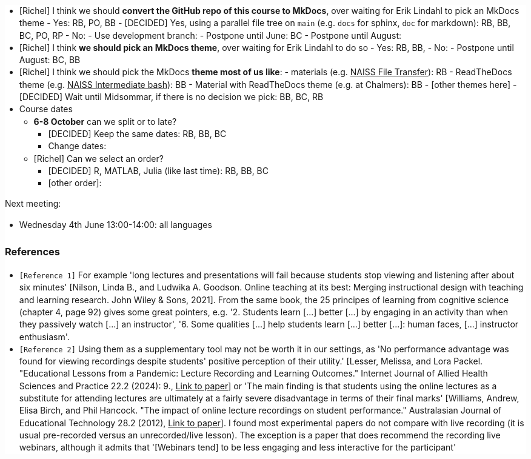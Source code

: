 - [Richel] I think we should **convert the GitHub repo of this course to MkDocs**,
  over waiting for Erik Lindahl to pick an MkDocs theme
      - Yes: RB, PO, BB 
      - [DECIDED] Yes, using a parallel file tree on `main`
        (e.g. `docs` for sphinx, `doc` for markdown): RB, BB, BC, PO, RP
      - No:
      - Use development branch:
      - Postpone until June: BC 
      - Postpone until August:
- [Richel] I think **we should pick an MkDocs theme**, 
  over waiting for Erik Lindahl to do so
      - Yes: RB, BB, 
      - No: 
      - Postpone until August: BC, BB
- [Richel] I think we should pick the MkDocs **theme most of us like**:
      - materials (e.g. [NAISS File Transfer](https://uppmax.github.io/naiss_file_transfer_course/)):  RB
      - ReadTheDocs theme (e.g. [NAISS Intermediate bash](https://uppmax.github.io/naiss_intermediate_bash_linux/)): BB
      - Material with ReadTheDocs theme (e.g. at Chalmers): BB
      - [other themes here]
      - [DECIDED] Wait until Midsommar, if there is no decision we pick: BB, BC, RB
- Course dates
    - **6-8 October** can we split or to late?
        - [DECIDED] Keep the same dates: RB, BB, BC
        - Change dates:
    - [Richel] Can we select an order?
        - [DECIDED] R, MATLAB, Julia (like last time): RB, BB, BC
        - [other order]:

Next meeting:

- Wednesday 4th June 13:00-14:00: all languages

### References

- `[Reference 1]` 
  For example 'long lectures and presentations will fail because students stop viewing and listening
  after about six minutes'
  [Nilson, Linda B., and Ludwika A. Goodson. Online teaching at its best: 
  Merging instructional design with teaching and learning research. John Wiley & Sons, 2021].
  From the same book, the 25 principes of learning from cognitive science (chapter 4, page 92)
  gives some great pointers, e.g. '2. Students learn [...] better [...] by engaging in an activity
  than when they passively watch [...] an instructor', 
  '6. Some qualities [...] help students learn [...] better [...]: human faces, [...] instructor enthusiasm'.
- `[Reference 2]` 
  Using them as a supplementary tool may not be worth it in our settings,
  as 'No performance advantage was found for viewing recordings despite students'
  positive perception of their utility.'
  [Lesser, Melissa, and Lora Packel. "Educational Lessons from a Pandemic: 
  Lecture Recording and Learning Outcomes." 
  Internet Journal of Allied Health Sciences and Practice 22.2 (2024): 9., 
  [Link to paper](https://nsuworks.nova.edu/ijahsp/vol22/iss2/9/)]
  or 'The main finding is that students using the online lectures 
  as a substitute for attending lectures are ultimately 
  at a fairly severe disadvantage in terms of their final marks'
  [Williams, Andrew, Elisa Birch, and Phil Hancock. "The impact of online lecture recordings on student performance."
  Australasian Journal of Educational Technology 28.2 (2012), 
  [Link to paper](https://ajet.org.au/index.php/AJET/article/view/869)].
  I found most experimental papers do not compare with live recording (it
  is usual pre-recorded versus an unrecorded/live lesson).
  The exception is a paper that does recommend the recording live webinars,
  although it admits that 
  '[Webinars tend] to be less engaging and less interactive for the participant'